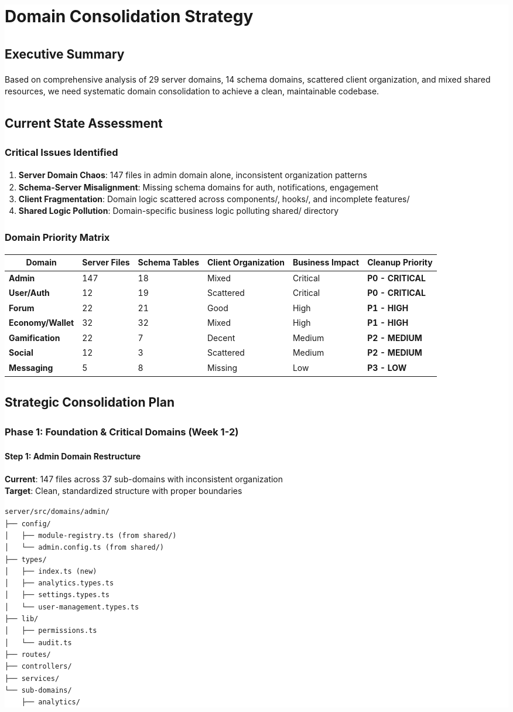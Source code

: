 # Domain Consolidation Strategy

## Executive Summary

Based on comprehensive analysis of 29 server domains, 14 schema domains, scattered client organization, and mixed shared resources, we need systematic domain consolidation to achieve a clean, maintainable codebase.

## Current State Assessment

### **Critical Issues Identified**

1. **Server Domain Chaos**: 147 files in admin domain alone, inconsistent organization patterns
2. **Schema-Server Misalignment**: Missing schema domains for auth, notifications, engagement  
3. **Client Fragmentation**: Domain logic scattered across components/, hooks/, and incomplete features/
4. **Shared Logic Pollution**: Domain-specific business logic polluting shared/ directory

### **Domain Priority Matrix**

| Domain | Server Files | Schema Tables | Client Organization | Business Impact | Cleanup Priority |
|--------|--------------|---------------|-------------------|-----------------|------------------|
| **Admin** | 147 | 18 | Mixed | Critical | **P0 - CRITICAL** |
| **User/Auth** | 12 | 19 | Scattered | Critical | **P0 - CRITICAL** |
| **Forum** | 22 | 21 | Good | High | **P1 - HIGH** |
| **Economy/Wallet** | 32 | 32 | Mixed | High | **P1 - HIGH** |
| **Gamification** | 22 | 7 | Decent | Medium | **P2 - MEDIUM** |
| **Social** | 12 | 3 | Scattered | Medium | **P2 - MEDIUM** |
| **Messaging** | 5 | 8 | Missing | Low | **P3 - LOW** |

## Strategic Consolidation Plan

### **Phase 1: Foundation & Critical Domains (Week 1-2)**

#### **Step 1: Admin Domain Restructure**
**Current**: 147 files across 37 sub-domains with inconsistent organization  
**Target**: Clean, standardized structure with proper boundaries

```
server/src/domains/admin/
├── config/
│   ├── module-registry.ts (from shared/)
│   └── admin.config.ts (from shared/)
├── types/
│   ├── index.ts (new)
│   ├── analytics.types.ts
│   ├── settings.types.ts
│   └── user-management.types.ts
├── lib/
│   ├── permissions.ts
│   └── audit.ts
├── routes/
├── controllers/
├── services/
└── sub-domains/
    ├── analytics/
```